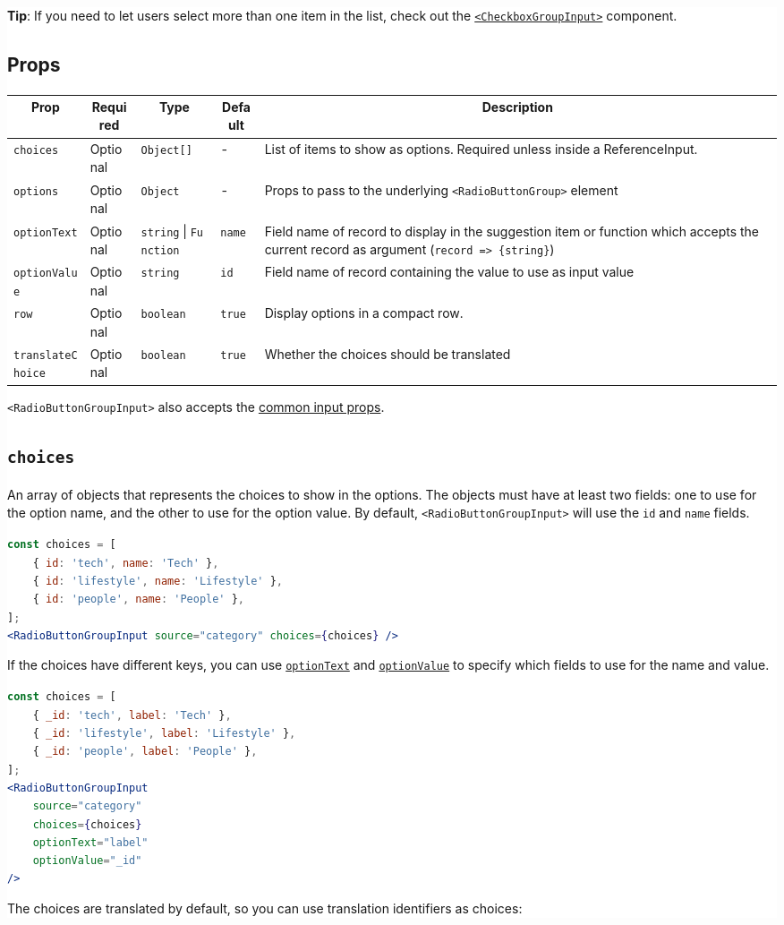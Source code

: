 **Tip**: If you need to let users select more than one item in the list, check out the [`<CheckboxGroupInput>`](./CheckboxGroupInput.md) component.

## Props

| Prop              | Required | Type                       | Default | Description                                                                                                                            |
| ----------------- | -------- | -------------------------- | ------- | -------------------------------------------------------------------------------------------------------------------------------------- |
| `choices`         | Optional | `Object[]`                 | -       | List of items to show as options. Required unless inside a ReferenceInput.                                                                                                        |
| `options`         | Optional | `Object`                   | -       | Props to pass to the underlying `<RadioButtonGroup>` element                                                                           |
| `optionText`      | Optional | `string` &#124; `Function` | `name`  | Field name of record to display in the suggestion item or function which accepts the current record as argument (`record => {string}`) |
| `optionValue`     | Optional | `string`                   | `id`    | Field name of record containing the value to use as input value                                                                        |
| `row`             | Optional | `boolean`                  | `true`  | Display options in a compact row.                                                                                                      |
| `translateChoice` | Optional | `boolean`                  | `true`  | Whether the choices should be translated                                                                                               |

`<RadioButtonGroupInput>` also accepts the [common input props](./Inputs.md#common-input-props).

## `choices`

An array of objects that represents the choices to show in the options. The objects must have at least two fields: one to use for the option name, and the other to use for the option value. By default, `<RadioButtonGroupInput>` will use the `id` and `name` fields.

```jsx
const choices = [
    { id: 'tech', name: 'Tech' },
    { id: 'lifestyle', name: 'Lifestyle' },
    { id: 'people', name: 'People' },
];
<RadioButtonGroupInput source="category" choices={choices} />
```

If the choices have different keys, you can use [`optionText`](#optiontext) and [`optionValue`](#optionvalue) to specify which fields to use for the name and value.

```jsx
const choices = [
    { _id: 'tech', label: 'Tech' },
    { _id: 'lifestyle', label: 'Lifestyle' },
    { _id: 'people', label: 'People' },
];
<RadioButtonGroupInput
    source="category"
    choices={choices}
    optionText="label"
    optionValue="_id"
/>
```

The choices are translated by default, so you can use translation identifiers as choices:
